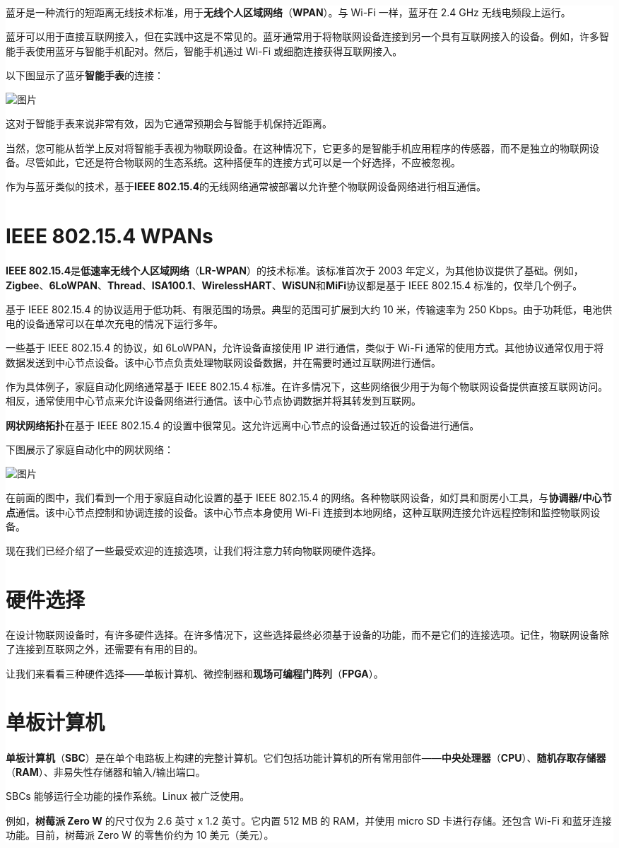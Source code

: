 蓝牙是一种流行的短距离无线技术标准，用于**无线个人区域网络**（**WPAN**）。与 Wi-Fi 一样，蓝牙在 2.4 GHz 无线电频段上运行。

蓝牙可以用于直接互联网接入，但在实践中这是不常见的。蓝牙通常用于将物联网设备连接到另一个具有互联网接入的设备。例如，许多智能手表使用蓝牙与智能手机配对。然后，智能手机通过 Wi-Fi 或细胞连接获得互联网接入。

以下图显示了蓝牙**智能手表**的连接：

![图片](img/34f7e3f8-6f22-4551-a7f6-69f7d1d2b895.png)

这对于智能手表来说非常有效，因为它通常预期会与智能手机保持近距离。

当然，您可能从哲学上反对将智能手表视为物联网设备。在这种情况下，它更多的是智能手机应用程序的传感器，而不是独立的物联网设备。尽管如此，它还是符合物联网的生态系统。这种搭便车的连接方式可以是一个好选择，不应被忽视。

作为与蓝牙类似的技术，基于**IEEE 802.15.4**的无线网络通常被部署以允许整个物联网设备网络进行相互通信。

# IEEE 802.15.4 WPANs

**IEEE 802.15.4**是**低速率无线个人区域网络**（**LR-WPAN**）的技术标准。该标准首次于 2003 年定义，为其他协议提供了基础。例如，**Zigbee**、**6LoWPAN**、**Thread**、**ISA100.1**、**WirelessHART**、**WiSUN**和**MiFi**协议都是基于 IEEE 802.15.4 标准的，仅举几个例子。

基于 IEEE 802.15.4 的协议适用于低功耗、有限范围的场景。典型的范围可扩展到大约 10 米，传输速率为 250 Kbps。由于功耗低，电池供电的设备通常可以在单次充电的情况下运行多年。

一些基于 IEEE 802.15.4 的协议，如 6LoWPAN，允许设备直接使用 IP 进行通信，类似于 Wi-Fi 通常的使用方式。其他协议通常仅用于将数据发送到中心节点设备。该中心节点负责处理物联网设备数据，并在需要时通过互联网进行通信。

作为具体例子，家庭自动化网络通常基于 IEEE 802.15.4 标准。在许多情况下，这些网络很少用于为每个物联网设备提供直接互联网访问。相反，通常使用中心节点来允许设备网络进行通信。该中心节点协调数据并将其转发到互联网。

**网状网络拓扑**在基于 IEEE 802.15.4 的设置中很常见。这允许远离中心节点的设备通过较近的设备进行通信。

下图展示了家庭自动化中的网状网络：

![图片](img/0f33cb5c-94c4-4c5e-93dd-b3fdef521033.png)

在前面的图中，我们看到一个用于家庭自动化设置的基于 IEEE 802.15.4 的网络。各种物联网设备，如灯具和厨房小工具，与**协调器/中心节点**通信。该中心节点控制和协调连接的设备。该中心节点本身使用 Wi-Fi 连接到本地网络，这种互联网连接允许远程控制和监控物联网设备。

现在我们已经介绍了一些最受欢迎的连接选项，让我们将注意力转向物联网硬件选择。

# 硬件选择

在设计物联网设备时，有许多硬件选择。在许多情况下，这些选择最终必须基于设备的功能，而不是它们的连接选项。记住，物联网设备除了连接到互联网之外，还需要有有用的目的。

让我们来看看三种硬件选择——单板计算机、微控制器和**现场可编程门阵列**（**FPGA**）。

# 单板计算机

**单板计算机**（**SBC**）是在单个电路板上构建的完整计算机。它们包括功能计算机的所有常用部件——**中央处理器**（**CPU**）、**随机存取存储器**（**RAM**）、非易失性存储器和输入/输出端口。

SBCs 能够运行全功能的操作系统。Linux 被广泛使用。

例如，**树莓派 Zero W** 的尺寸仅为 2.6 英寸 x 1.2 英寸。它内置 512 MB 的 RAM，并使用 micro SD 卡进行存储。还包含 Wi-Fi 和蓝牙连接功能。目前，树莓派 Zero W 的零售价约为 10 美元（美元）。
